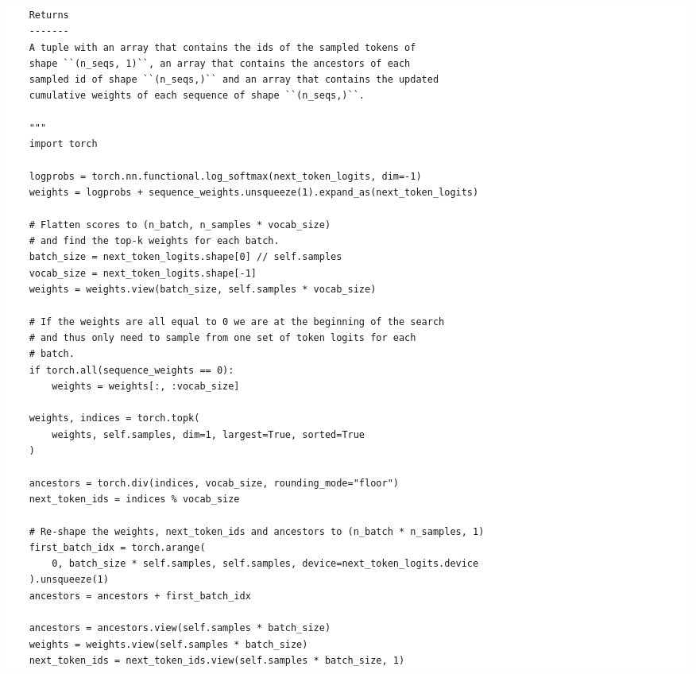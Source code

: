         Returns
        -------
        A tuple with an array that contains the ids of the sampled tokens of
        shape ``(n_seqs, 1)``, an array that contains the ancestors of each
        sampled id of shape ``(n_seqs,)`` and an array that contains the updated
        cumulative weights of each sequence of shape ``(n_seqs,)``.

        """
        import torch

        logprobs = torch.nn.functional.log_softmax(next_token_logits, dim=-1)
        weights = logprobs + sequence_weights.unsqueeze(1).expand_as(next_token_logits)

        # Flatten scores to (n_batch, n_samples * vocab_size)
        # and find the top-k weights for each batch.
        batch_size = next_token_logits.shape[0] // self.samples
        vocab_size = next_token_logits.shape[-1]
        weights = weights.view(batch_size, self.samples * vocab_size)

        # If the weights are all equal to 0 we are at the beginning of the search
        # and thus only need to sample from one set of token logits for each
        # batch.
        if torch.all(sequence_weights == 0):
            weights = weights[:, :vocab_size]

        weights, indices = torch.topk(
            weights, self.samples, dim=1, largest=True, sorted=True
        )

        ancestors = torch.div(indices, vocab_size, rounding_mode="floor")
        next_token_ids = indices % vocab_size

        # Re-shape the weights, next_token_ids and ancestors to (n_batch * n_samples, 1)
        first_batch_idx = torch.arange(
            0, batch_size * self.samples, self.samples, device=next_token_logits.device
        ).unsqueeze(1)
        ancestors = ancestors + first_batch_idx

        ancestors = ancestors.view(self.samples * batch_size)
        weights = weights.view(self.samples * batch_size)
        next_token_ids = next_token_ids.view(self.samples * batch_size, 1)
